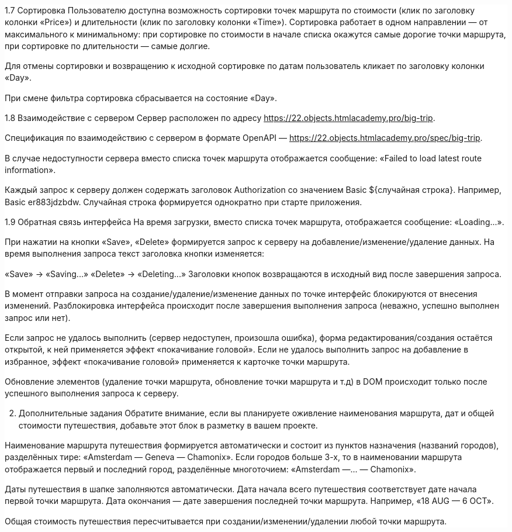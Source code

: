 1.7 Сортировка
Пользователю доступна возможность сортировки точек маршрута по стоимости (клик по заголовку колонки «Price») и длительности (клик по заголовку колонки «Time»). Сортировка работает в одном направлении — от максимального к минимальному: при сортировке по стоимости в начале списка окажутся самые дорогие точки маршрута, при сортировке по длительности — самые долгие.

Для отмены сортировки и возвращению к исходной сортировке по датам пользователь кликает по заголовку колонки «Day».

При смене фильтра сортировка сбрасывается на состояние «Day».

1.8 Взаимодействие с сервером
Сервер расположен по адресу https://22.objects.htmlacademy.pro/big-trip.

Спецификация по взаимодействию с сервером в формате OpenAPI — https://22.objects.htmlacademy.pro/spec/big-trip.

В случае недоступности сервера вместо списка точек маршрута отображается сообщение: «Failed to load latest route information».

Каждый запрос к серверу должен содержать заголовок Authorization со значением Basic ${случайная строка}. Например, Basic er883jdzbdw. Случайная строка формируется однократно при старте приложения.

1.9 Обратная связь интерфейса
На время загрузки, вместо списка точек маршрута, отображается сообщение: «Loading...».

При нажатии на кнопки «Save», «Delete» формируется запрос к серверу на добавление/изменение/удаление данных. На время выполнения запроса текст заголовка кнопки изменяется:

«Save» -> «Saving...»
«Delete» -> «Deleting...»
Заголовки кнопок возвращаются в исходный вид после завершения запроса.

В момент отправки запроса на создание/удаление/изменение данных по точке интерфейс блокируются от внесения изменений. Разблокировка интерфейса происходит после завершения выполнения запроса (неважно, успешно выполнен запрос или нет).

Если запрос не удалось выполнить (сервер недоступен, произошла ошибка), форма редактирования/создания остаётся открытой, к ней применяется эффект «покачивание головой». Если не удалось выполнить запрос на добавление в избранное, эффект «покачивание головой» применяется к карточке точки маршрута.

Обновление элементов (удаление точки маршрута, обновление точки маршрута и т.д) в DOM происходит только после успешного выполнения запроса к серверу.

2. Дополнительные задания
Обратите внимание, если вы планируете оживление наименования маршрута, дат и общей стоимости путешествия, добавьте этот блок в разметку в вашем проекте.

Наименование маршрута путешествия формируется автоматически и состоит из пунктов назначения (названий городов), разделённых тире: «Amsterdam — Geneva — Chamonix». Если городов больше 3-х, то в наименовании маршрута отображается первый и последний город, разделённые многоточием: «Amsterdam —... — Chamonix».

Даты путешествия в шапке заполняются автоматически. Дата начала всего путешествия соответствует дате начала первой точки маршрута. Дата окончания — дате завершения последней точки маршрута. Например, «18 AUG — 6 OCT».

Общая стоимость путешествия пересчитывается при создании/изменении/удалении любой точки маршрута.
